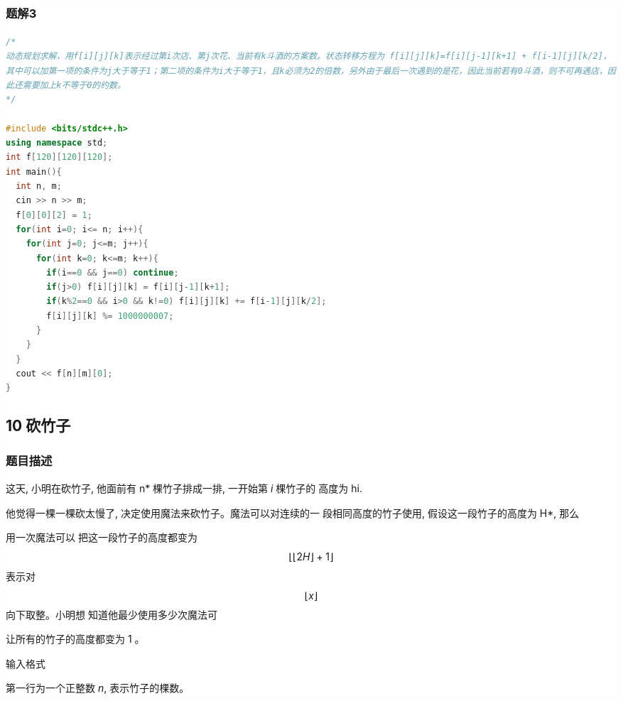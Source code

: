 ### 题解3

```c++
/*
动态规划求解，用f[i][j][k]表示经过第i次店、第j次花、当前有k斗酒的方案数。状态转移方程为 f[i][j][k]=f[i][j-1][k+1] + f[i-1][j][k/2]，其中可以加第一项的条件为j大于等于1；第二项的条件为i大于等于1，且k必须为2的倍数，另外由于最后一次遇到的是花，因此当前若有0斗酒，则不可再遇店，因此还需要加上k不等于0的约数。
*/

#include <bits/stdc++.h>
using namespace std;
int f[120][120][120];
int main(){
  int n, m;
  cin >> n >> m;
  f[0][0][2] = 1;
  for(int i=0; i<= n; i++){
    for(int j=0; j<=m; j++){
      for(int k=0; k<=m; k++){
        if(i==0 && j==0) continue;
        if(j>0) f[i][j][k] = f[i][j-1][k+1];
        if(k%2==0 && i>0 && k!=0) f[i][j][k] += f[i-1][j][k/2];
        f[i][j][k] %= 1000000007;
      }
    }
  }
  cout << f[n][m][0];
}
```



## 10 砍竹子

### 题目描述

这天, 小明在砍竹子, 他面前有 n* 棵竹子排成一排, 一开始第 *i* 棵竹子的 高度为 hi.

他觉得一棵一棵砍太慢了, 决定使用魔法来砍竹子。魔法可以对连续的一 段相同高度的竹子使用, 假设这一段竹子的高度为 H*, 那么

用一次魔法可以 把这一段竹子的高度都变为 
$$
⌊ ⌊ 2H​⌋+1​⌋
$$
 表示对 
$$
⌊x⌋
$$
 向下取整。小明想 知道他最少使用多少次魔法可

让所有的竹子的高度都变为 1 。

输入格式

第一行为一个正整数 *n*, 表示竹子的棵数。
